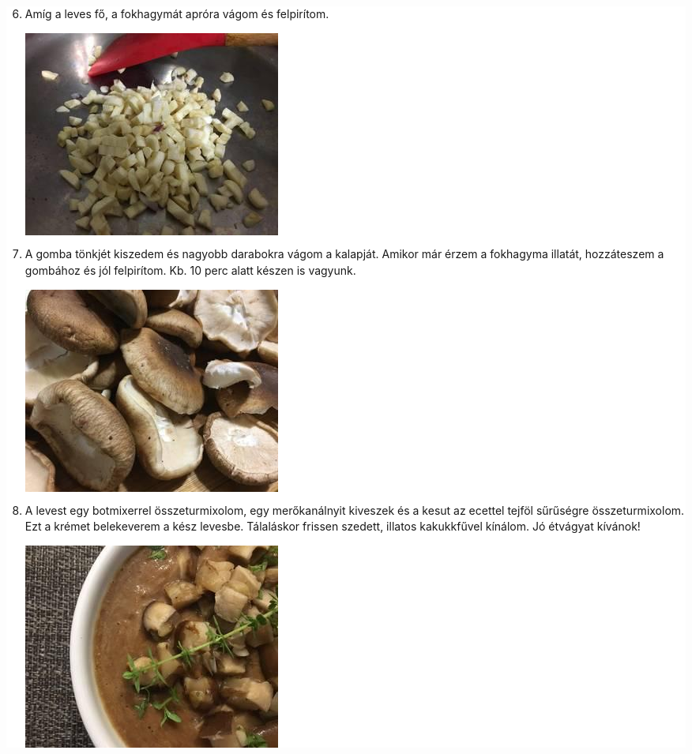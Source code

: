6. Amíg a leves fő, a fokhagymát apróra vágom és felpirítom.
 
    <p><img width="320" height="256" align="left" src="/img/full/ed61e7fe66d915c5167e9cc8645442aca13e0372.jpg"/></p><div style="clear: both"/>

7. A gomba tönkjét kiszedem és nagyobb darabokra vágom a kalapját. Amikor már érzem a fokhagyma illatát, hozzáteszem a gombához és jól felpirítom. Kb. 10 perc alatt készen is vagyunk.
 
    <p><img width="320" height="256" align="left" src="/img/full/a6efb88fc2362f4e989e6684202242e6b9052895.jpg"/></p><div style="clear: both"/>

8. A levest egy botmixerrel összeturmixolom, egy merőkanálnyit kiveszek és a kesut az ecettel tejföl sűrűségre összeturmixolom. Ezt a krémet belekeverem a kész levesbe. Tálaláskor frissen szedett, illatos kakukkfűvel kínálom. Jó étvágyat kívánok!
 
    <p><img width="320" height="256" align="left" src="/img/full/74d989996ef910160ba8b8c7dd5d3a5425ab336d.jpg"/></p><div style="clear: both"/>


